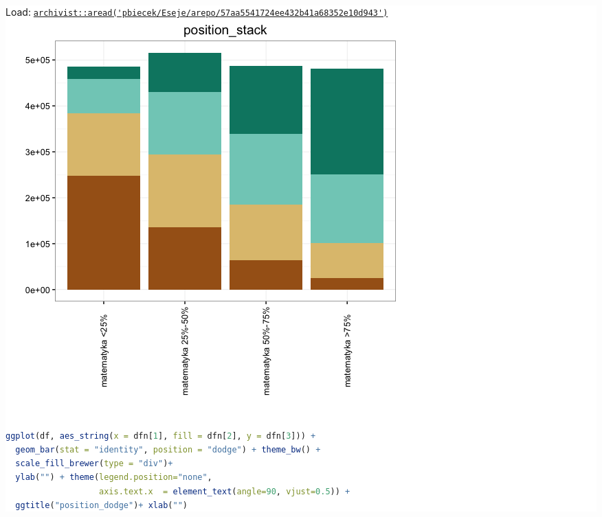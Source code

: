 Load: [`archivist::aread('pbiecek/Eseje/arepo/57aa5541724ee432b41a68352e10d943')`](https://raw.githubusercontent.com/pbiecek/Eseje/master/arepo/gallery/57aa5541724ee432b41a68352e10d943.rda) ![](GrammarOfGraphics_files/figure-markdown_github/unnamed-chunk-11-2.png)

``` r
ggplot(df, aes_string(x = dfn[1], fill = dfn[2], y = dfn[3])) +
  geom_bar(stat = "identity", position = "dodge") + theme_bw() +
  scale_fill_brewer(type = "div")+
  ylab("") + theme(legend.position="none",
                   axis.text.x  = element_text(angle=90, vjust=0.5)) +
  ggtitle("position_dodge")+ xlab("")
```
